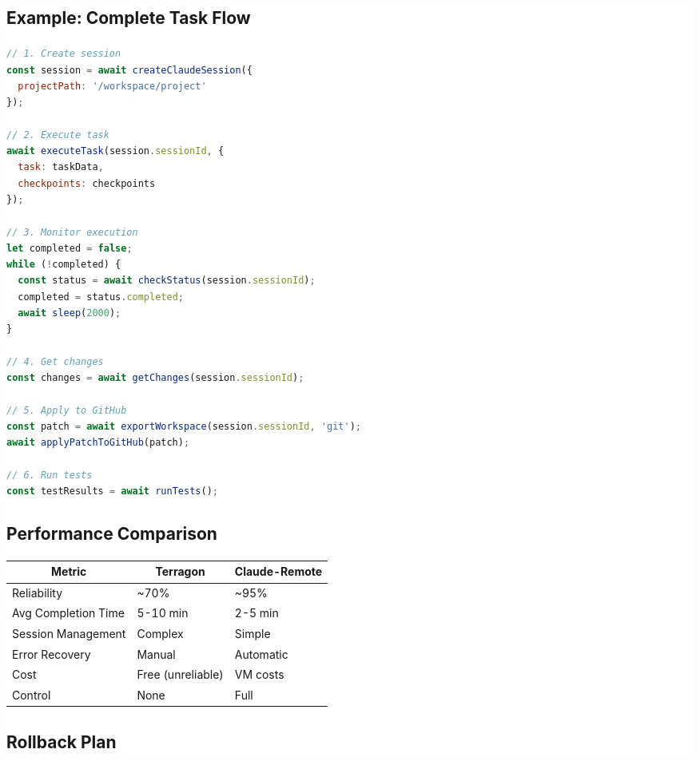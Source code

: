 ## Example: Complete Task Flow

```javascript
// 1. Create session
const session = await createClaudeSession({
  projectPath: '/workspace/project'
});

// 2. Execute task
await executeTask(session.sessionId, {
  task: taskData,
  checkpoints: checkpoints
});

// 3. Monitor execution
let completed = false;
while (!completed) {
  const status = await checkStatus(session.sessionId);
  completed = status.completed;
  await sleep(2000);
}

// 4. Get changes
const changes = await getChanges(session.sessionId);

// 5. Apply to GitHub
const patch = await exportWorkspace(session.sessionId, 'git');
await applyPatchToGitHub(patch);

// 6. Run tests
const testResults = await runTests();
```

## Performance Comparison

| Metric | Terragon | Claude-Remote |
|--------|----------|---------------|
| Reliability | ~70% | ~95% |
| Avg Completion Time | 5-10 min | 2-5 min |
| Session Management | Complex | Simple |
| Error Recovery | Manual | Automatic |
| Cost | Free (unreliable) | VM costs |
| Control | None | Full |

## Rollback Plan
